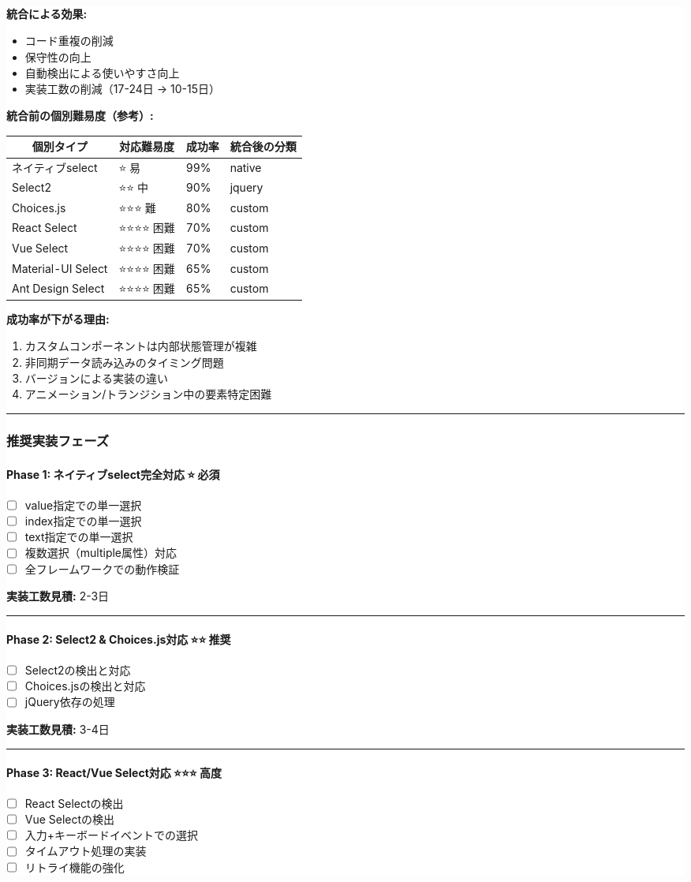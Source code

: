 **統合による効果:**
- コード重複の削減
- 保守性の向上
- 自動検出による使いやすさ向上
- 実装工数の削減（17-24日 → 10-15日）

**統合前の個別難易度（参考）:**

| 個別タイプ | 対応難易度 | 成功率 | 統合後の分類 |
|----------|----------|-------|------------|
| ネイティブselect | ⭐ 易 | 99% | native |
| Select2 | ⭐⭐ 中 | 90% | jquery |
| Choices.js | ⭐⭐⭐ 難 | 80% | custom |
| React Select | ⭐⭐⭐⭐ 困難 | 70% | custom |
| Vue Select | ⭐⭐⭐⭐ 困難 | 70% | custom |
| Material-UI Select | ⭐⭐⭐⭐ 困難 | 65% | custom |
| Ant Design Select | ⭐⭐⭐⭐ 困難 | 65% | custom |

**成功率が下がる理由:**
1. カスタムコンポーネントは内部状態管理が複雑
2. 非同期データ読み込みのタイミング問題
3. バージョンによる実装の違い
4. アニメーション/トランジション中の要素特定困難

---

### 推奨実装フェーズ

#### Phase 1: ネイティブselect完全対応 ⭐ 必須
- [ ] value指定での単一選択
- [ ] index指定での単一選択
- [ ] text指定での単一選択
- [ ] 複数選択（multiple属性）対応
- [ ] 全フレームワークでの動作検証

**実装工数見積:** 2-3日

---

#### Phase 2: Select2 & Choices.js対応 ⭐⭐ 推奨
- [ ] Select2の検出と対応
- [ ] Choices.jsの検出と対応
- [ ] jQuery依存の処理

**実装工数見積:** 3-4日

---

#### Phase 3: React/Vue Select対応 ⭐⭐⭐ 高度
- [ ] React Selectの検出
- [ ] Vue Selectの検出
- [ ] 入力+キーボードイベントでの選択
- [ ] タイムアウト処理の実装
- [ ] リトライ機能の強化
